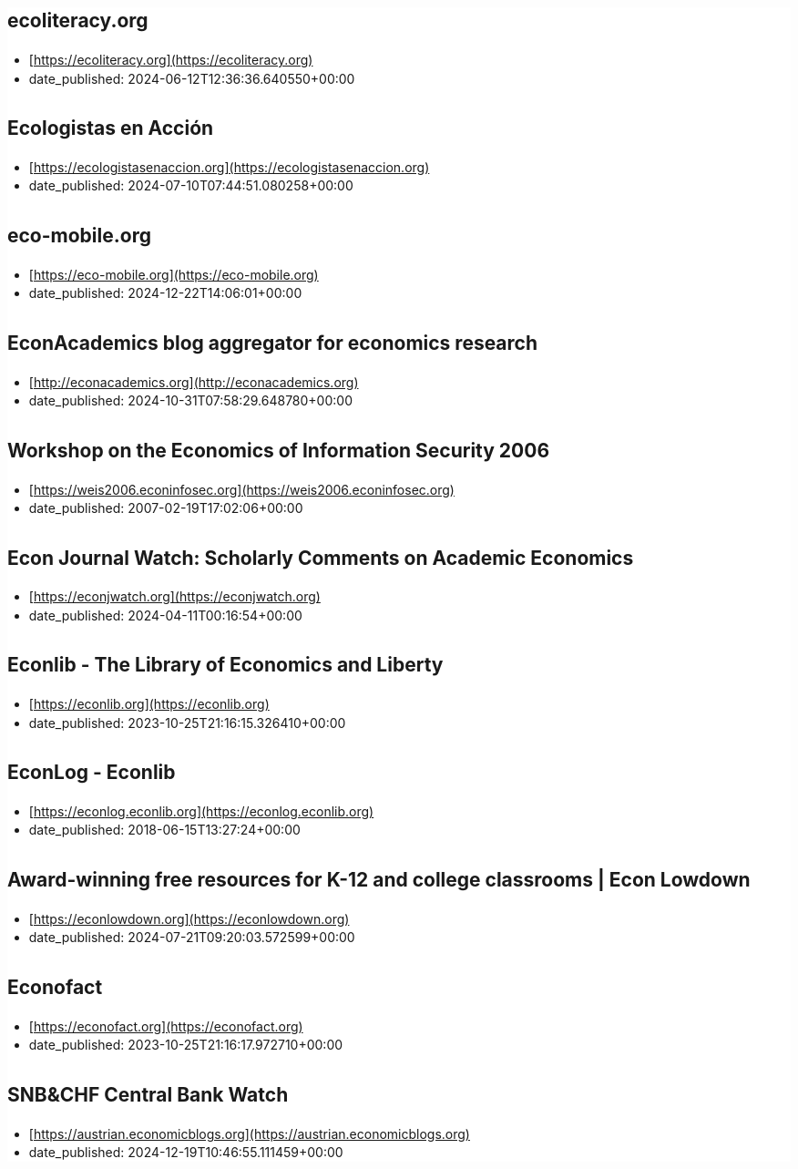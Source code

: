  ## ecoliteracy.org
 - [https://ecoliteracy.org](https://ecoliteracy.org)
 - date_published: 2024-06-12T12:36:36.640550+00:00

 ## Ecologistas en Acción
 - [https://ecologistasenaccion.org](https://ecologistasenaccion.org)
 - date_published: 2024-07-10T07:44:51.080258+00:00

 ## eco-mobile.org
 - [https://eco-mobile.org](https://eco-mobile.org)
 - date_published: 2024-12-22T14:06:01+00:00

 ## EconAcademics blog aggregator for economics research
 - [http://econacademics.org](http://econacademics.org)
 - date_published: 2024-10-31T07:58:29.648780+00:00

 ## Workshop on the Economics of Information Security 2006
 - [https://weis2006.econinfosec.org](https://weis2006.econinfosec.org)
 - date_published: 2007-02-19T17:02:06+00:00

 ## Econ Journal Watch: Scholarly Comments on Academic Economics
 - [https://econjwatch.org](https://econjwatch.org)
 - date_published: 2024-04-11T00:16:54+00:00

 ## Econlib - The Library of Economics and Liberty
 - [https://econlib.org](https://econlib.org)
 - date_published: 2023-10-25T21:16:15.326410+00:00

 ## EconLog - Econlib
 - [https://econlog.econlib.org](https://econlog.econlib.org)
 - date_published: 2018-06-15T13:27:24+00:00

 ## Award-winning free resources for K-12 and college classrooms  | Econ Lowdown
 - [https://econlowdown.org](https://econlowdown.org)
 - date_published: 2024-07-21T09:20:03.572599+00:00

 ## Econofact
 - [https://econofact.org](https://econofact.org)
 - date_published: 2023-10-25T21:16:17.972710+00:00

 ## SNB&CHF Central Bank Watch
 - [https://austrian.economicblogs.org](https://austrian.economicblogs.org)
 - date_published: 2024-12-19T10:46:55.111459+00:00
